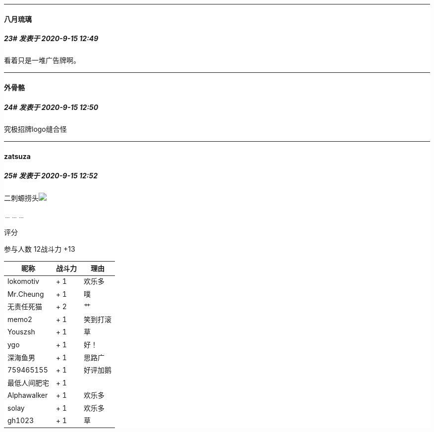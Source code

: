 


-----

####  八月琉璃  
##### 23#       发表于 2020-9-15 12:49




看着只是一堆广告牌啊。







-----

####  外骨骼  
##### 24#       发表于 2020-9-15 12:50




究极招牌logo缝合怪







-----

####  zatsuza  
##### 25#       发表于 2020-9-15 12:52




二刺螈捞头<img src="https://static.saraba1st.com/image/smiley/face2017/143.png" referrerpolicy="no-referrer">



﹍﹍﹍

评分





 参与人数 12战斗力 +13

|昵称|战斗力|理由|
|----|---|---|
| lokomotiv| + 1|欢乐多|
| Mr.Cheung| + 1|噗|
| 无责任死猫| + 2|艹|
| memo2| + 1|笑到打滚|
| Youszsh| + 1|草|
| ygo| + 1|好！|
| 深海鱼男| + 1|思路广|
| 759465155| + 1|好评加鹅|
| 最低人间肥宅| + 1||
| Alphawalker| + 1|欢乐多|
| solay| + 1|欢乐多|
| gh1023| + 1|草|